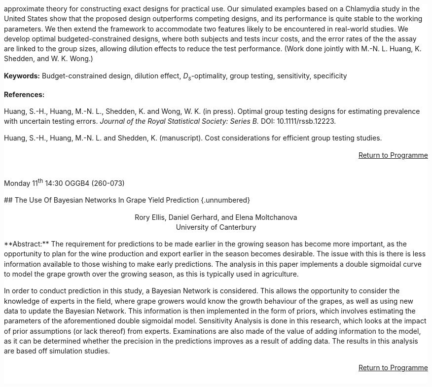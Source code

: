 approximate theory for constructing exact designs for practical use. Our
simulated examples based on a Chlamydia study in the United States show
that the proposed design outperforms competing designs, and its
performance is quite stable to the working parameters. We then extend
the framework to accommodate two features likely to be encountered in
real-world studies. We develop optimal budgeted-constrained designs,
where both subjects and tests incur costs, and the error rates of the
the assay are linked to the group sizes, allowing dilution effects to
reduce the test performance. (Work done jointly with M.-N. L. Huang, K.
Shedden, and W. K. Wong.)

<span>**Keywords:**</span> Budget-constrained design, dilution effect,
$D_s$-optimality, group testing, sensitivity, specificity

<span>**References:**</span>

Huang, S.-H., Huang, M.-N. L., Shedden, K. and Wong, W. K. (in press).
Optimal group testing designs for estimating prevalence with uncertain
testing errors. *Journal of the Royal Statistical Society: Series B.*
DOI: 10.1111/rssb.12223.

Huang, S.-H., Huang, M.-N. L. and Shedden, K. (manuscript). Cost
considerations for efficient group testing studies.
<p style = "text-align: right">
<a href = "programme-at-a-glance.html#Monday-tbl">Return to Programme</a><br/><br/></p>


<p class="pagebreak"></p>
<div id = "talk_041"><p class="contribBanner">Monday 11<sup>th</sup> 14:30 OGGB4 (260-073)</p></div>
## The Use Of Bayesian Networks In Grape Yield Prediction {.unnumbered}
<p style="text-align:center">
Rory Ellis, Daniel Gerhard, and Elena Moltchanova<br />
University of Canterbury<br />
</p>
<span>**Abstract:**</span> The requirement for predictions to be made earlier in the growing season
has become more important, as the opportunity to plan for the wine
production and export earlier in the season becomes desirable. The issue
with this is there is less information available to those wishing to
make early predictions. The analysis in this paper implements a double
sigmoidal curve to model the grape growth over the growing season, as
this is typically used in agriculture.

In order to conduct prediction in this study, a Bayesian Network is
considered. This allows the opportunity to consider the knowledge of
experts in the field, where grape growers would know the growth
behaviour of the grapes, as well as using new data to update the
Bayesian Network. This information is then implemented in the form of
priors, which involves estimating the parameters of the aforementioned
double sigmoidal model. Sensitivity Analysis is done in this research,
which looks at the impact of prior assumptions (or lack thereof) from
experts. Examinations are also made of the value of adding information
to the model, as it can be determined whether the precision in the
predictions improves as a result of adding data. The results in this
analysis are based off simulation studies.
<p style = "text-align: right">
<a href = "programme-at-a-glance.html#Monday-tbl">Return to Programme</a><br/><br/></p>
